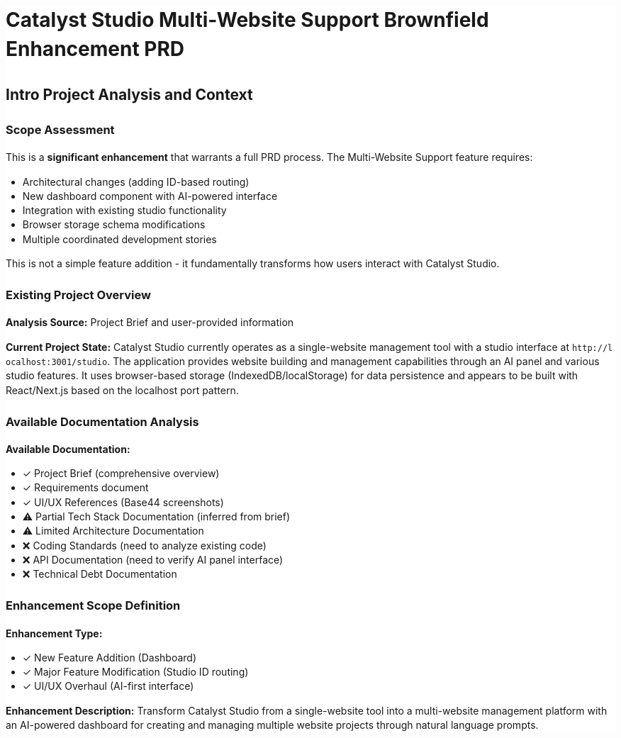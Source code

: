 # Catalyst Studio Multi-Website Support Brownfield Enhancement PRD

## Intro Project Analysis and Context

### Scope Assessment

This is a **significant enhancement** that warrants a full PRD process. The Multi-Website Support feature requires:
- Architectural changes (adding ID-based routing)
- New dashboard component with AI-powered interface
- Integration with existing studio functionality
- Browser storage schema modifications
- Multiple coordinated development stories

This is not a simple feature addition - it fundamentally transforms how users interact with Catalyst Studio.

### Existing Project Overview

**Analysis Source:** Project Brief and user-provided information

**Current Project State:**
Catalyst Studio currently operates as a single-website management tool with a studio interface at `http://localhost:3001/studio`. The application provides website building and management capabilities through an AI panel and various studio features. It uses browser-based storage (IndexedDB/localStorage) for data persistence and appears to be built with React/Next.js based on the localhost port pattern.

### Available Documentation Analysis

**Available Documentation:**
- ✓ Project Brief (comprehensive overview)
- ✓ Requirements document
- ✓ UI/UX References (Base44 screenshots)
- ⚠️ Partial Tech Stack Documentation (inferred from brief)
- ⚠️ Limited Architecture Documentation
- ❌ Coding Standards (need to analyze existing code)
- ❌ API Documentation (need to verify AI panel interface)
- ❌ Technical Debt Documentation

### Enhancement Scope Definition

**Enhancement Type:**
- ✓ New Feature Addition (Dashboard)
- ✓ Major Feature Modification (Studio ID routing)
- ✓ UI/UX Overhaul (AI-first interface)

**Enhancement Description:**
Transform Catalyst Studio from a single-website tool into a multi-website management platform with an AI-powered dashboard for creating and managing multiple website projects through natural language prompts.
